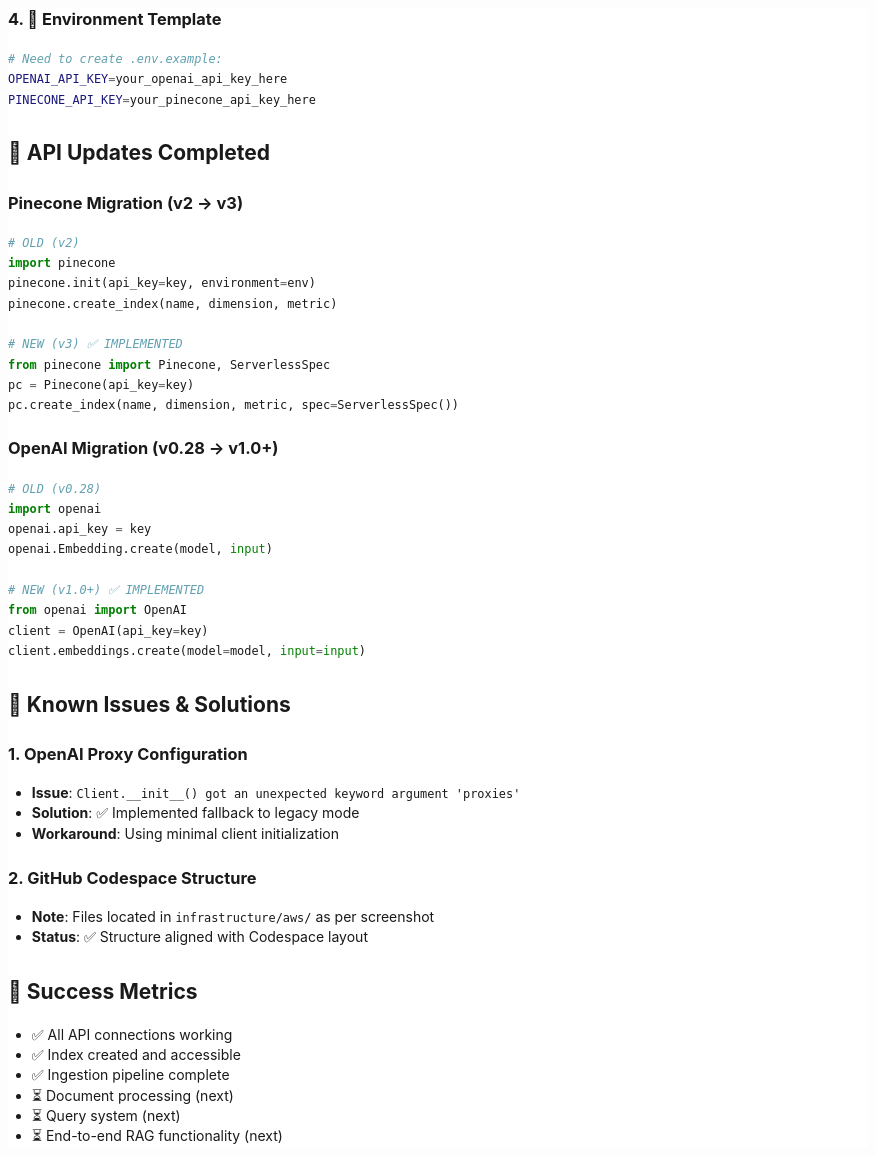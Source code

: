 ### 4. 🔄 Environment Template
```bash
# Need to create .env.example:
OPENAI_API_KEY=your_openai_api_key_here
PINECONE_API_KEY=your_pinecone_api_key_here
```

## 🔧 API Updates Completed

### Pinecone Migration (v2 → v3)
```python
# OLD (v2)
import pinecone
pinecone.init(api_key=key, environment=env)
pinecone.create_index(name, dimension, metric)

# NEW (v3) ✅ IMPLEMENTED
from pinecone import Pinecone, ServerlessSpec
pc = Pinecone(api_key=key)
pc.create_index(name, dimension, metric, spec=ServerlessSpec())
```

### OpenAI Migration (v0.28 → v1.0+)
```python
# OLD (v0.28)
import openai
openai.api_key = key
openai.Embedding.create(model, input)

# NEW (v1.0+) ✅ IMPLEMENTED
from openai import OpenAI
client = OpenAI(api_key=key)
client.embeddings.create(model=model, input=input)
```

## 🐛 Known Issues & Solutions

### 1. OpenAI Proxy Configuration
- **Issue**: `Client.__init__() got an unexpected keyword argument 'proxies'`
- **Solution**: ✅ Implemented fallback to legacy mode
- **Workaround**: Using minimal client initialization

### 2. GitHub Codespace Structure
- **Note**: Files located in `infrastructure/aws/` as per screenshot
- **Status**: ✅ Structure aligned with Codespace layout

## 🎯 Success Metrics

- ✅ All API connections working
- ✅ Index created and accessible
- ✅ Ingestion pipeline complete
- ⏳ Document processing (next)
- ⏳ Query system (next)
- ⏳ End-to-end RAG functionality (next)
